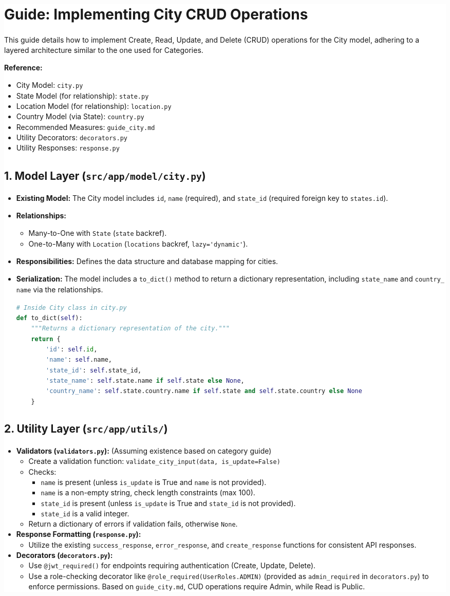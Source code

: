 # Guide: Implementing City CRUD Operations

This guide details how to implement Create, Read, Update, and Delete (CRUD) operations for the City model, adhering to a layered architecture similar to the one used for Categories.

**Reference:**

- City Model: `city.py`
- State Model (for relationship): `state.py`
- Location Model (for relationship): `location.py`
- Country Model (via State): `country.py`
- Recommended Measures: `guide_city.md`
- Utility Decorators: `decorators.py`
- Utility Responses: `response.py`

## 1. Model Layer (`src/app/model/city.py`)

- **Existing Model:** The City model includes `id`, `name` (required), and `state_id` (required foreign key to `states.id`).
- **Relationships:**
  - Many-to-One with `State` (`state` backref).
  - One-to-Many with `Location` (`locations` backref, `lazy='dynamic'`).
- **Responsibilities:** Defines the data structure and database mapping for cities.
- **Serialization:** The model includes a `to_dict()` method to return a dictionary representation, including `state_name` and `country_name` via the relationships.

  ```python
  # Inside City class in city.py
  def to_dict(self):
      """Returns a dictionary representation of the city."""
      return {
          'id': self.id,
          'name': self.name,
          'state_id': self.state_id,
          'state_name': self.state.name if self.state else None,
          'country_name': self.state.country.name if self.state and self.state.country else None
      }
  ```

## 2. Utility Layer (`src/app/utils/`)

- **Validators (`validators.py`):** (Assuming existence based on category guide)
  - Create a validation function: `validate_city_input(data, is_update=False)`
  - Checks:
    - `name` is present (unless `is_update` is True and `name` is not provided).
    - `name` is a non-empty string, check length constraints (max 100).
    - `state_id` is present (unless `is_update` is True and `state_id` is not provided).
    - `state_id` is a valid integer.
  - Return a dictionary of errors if validation fails, otherwise `None`.
- **Response Formatting (`response.py`):**
  - Utilize the existing `success_response`, `error_response`, and `create_response` functions for consistent API responses.
- **Decorators (`decorators.py`):**
  - Use `@jwt_required()` for endpoints requiring authentication (Create, Update, Delete).
  - Use a role-checking decorator like `@role_required(UserRoles.ADMIN)` (provided as `admin_required` in `decorators.py`) to enforce permissions. Based on `guide_city.md`, CUD operations require Admin, while Read is Public.
